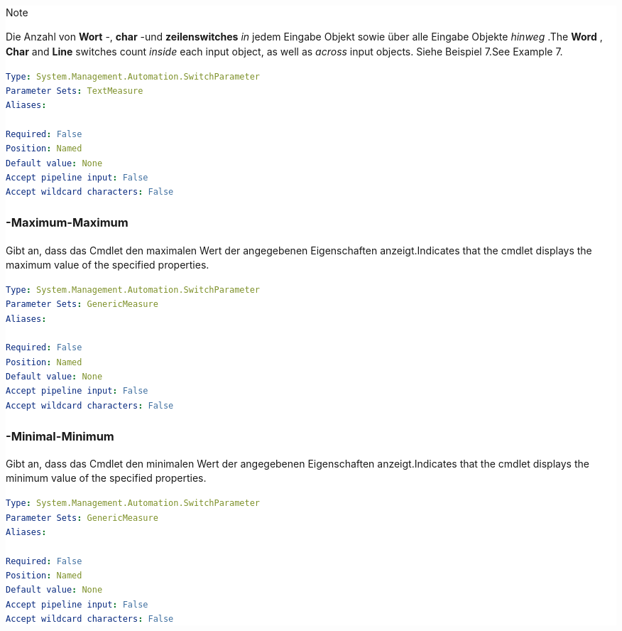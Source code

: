 > [!NOTE]
> <span data-ttu-id="24e61-175">Die Anzahl von **Wort** -, **char** -und **zeilenswitches** *in* jedem Eingabe Objekt sowie über alle Eingabe Objekte *hinweg* .</span><span class="sxs-lookup"><span data-stu-id="24e61-175">The **Word** , **Char** and **Line** switches count *inside* each input object, as well as *across* input objects.</span></span> <span data-ttu-id="24e61-176">Siehe Beispiel 7.</span><span class="sxs-lookup"><span data-stu-id="24e61-176">See Example 7.</span></span>

```yaml
Type: System.Management.Automation.SwitchParameter
Parameter Sets: TextMeasure
Aliases:

Required: False
Position: Named
Default value: None
Accept pipeline input: False
Accept wildcard characters: False
```

### <span data-ttu-id="24e61-177">-Maximum</span><span class="sxs-lookup"><span data-stu-id="24e61-177">-Maximum</span></span>

<span data-ttu-id="24e61-178">Gibt an, dass das Cmdlet den maximalen Wert der angegebenen Eigenschaften anzeigt.</span><span class="sxs-lookup"><span data-stu-id="24e61-178">Indicates that the cmdlet displays the maximum value of the specified properties.</span></span>

```yaml
Type: System.Management.Automation.SwitchParameter
Parameter Sets: GenericMeasure
Aliases:

Required: False
Position: Named
Default value: None
Accept pipeline input: False
Accept wildcard characters: False
```

### <span data-ttu-id="24e61-179">-Minimal</span><span class="sxs-lookup"><span data-stu-id="24e61-179">-Minimum</span></span>

<span data-ttu-id="24e61-180">Gibt an, dass das Cmdlet den minimalen Wert der angegebenen Eigenschaften anzeigt.</span><span class="sxs-lookup"><span data-stu-id="24e61-180">Indicates that the cmdlet displays the minimum value of the specified properties.</span></span>

```yaml
Type: System.Management.Automation.SwitchParameter
Parameter Sets: GenericMeasure
Aliases:

Required: False
Position: Named
Default value: None
Accept pipeline input: False
Accept wildcard characters: False
```
